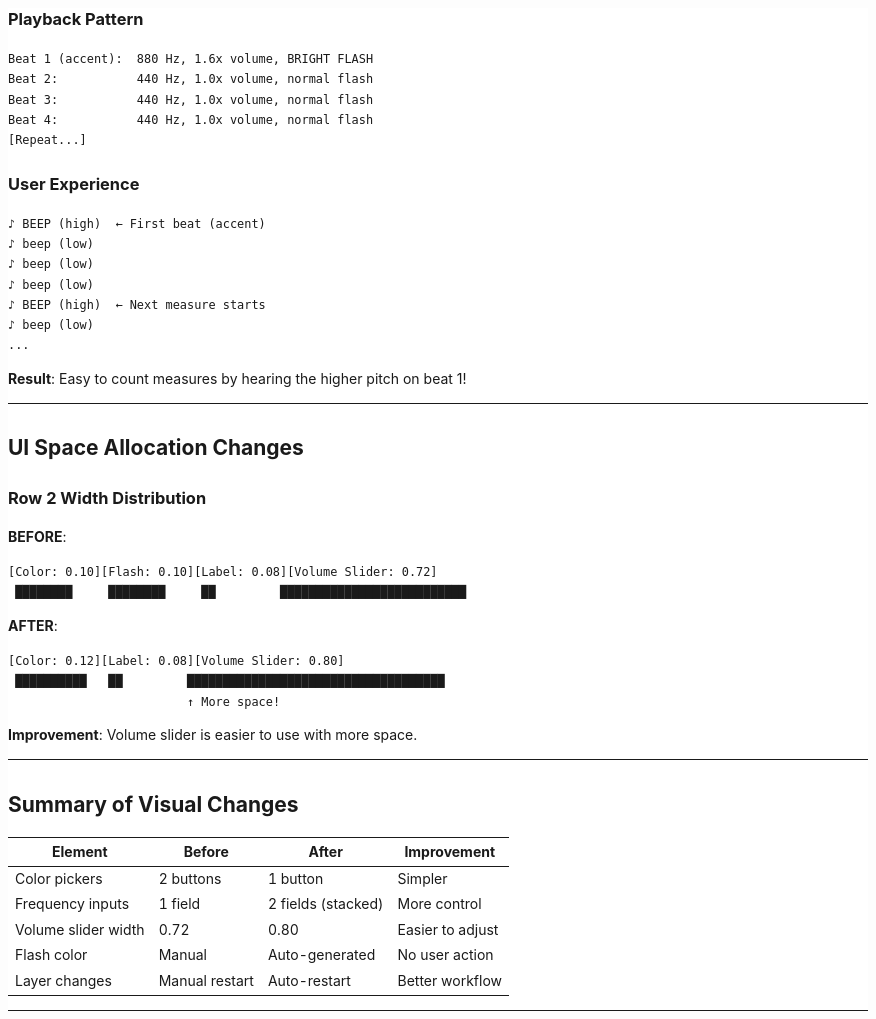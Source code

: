 ### Playback Pattern
```
Beat 1 (accent):  880 Hz, 1.6x volume, BRIGHT FLASH
Beat 2:           440 Hz, 1.0x volume, normal flash
Beat 3:           440 Hz, 1.0x volume, normal flash
Beat 4:           440 Hz, 1.0x volume, normal flash
[Repeat...]
```

### User Experience
```
♪ BEEP (high)  ← First beat (accent)
♪ beep (low)
♪ beep (low)
♪ beep (low)
♪ BEEP (high)  ← Next measure starts
♪ beep (low)
...
```

**Result**: Easy to count measures by hearing the higher pitch on beat 1!

---

## UI Space Allocation Changes

### Row 2 Width Distribution

**BEFORE**:
```
[Color: 0.10][Flash: 0.10][Label: 0.08][Volume Slider: 0.72]
 ████████     ████████     ██         ██████████████████████████
```

**AFTER**:
```
[Color: 0.12][Label: 0.08][Volume Slider: 0.80]
 ██████████   ██         ████████████████████████████████████
                         ↑ More space!
```

**Improvement**: Volume slider is easier to use with more space.

---

## Summary of Visual Changes

| Element | Before | After | Improvement |
|---------|--------|-------|-------------|
| Color pickers | 2 buttons | 1 button | Simpler |
| Frequency inputs | 1 field | 2 fields (stacked) | More control |
| Volume slider width | 0.72 | 0.80 | Easier to adjust |
| Flash color | Manual | Auto-generated | No user action |
| Layer changes | Manual restart | Auto-restart | Better workflow |

---